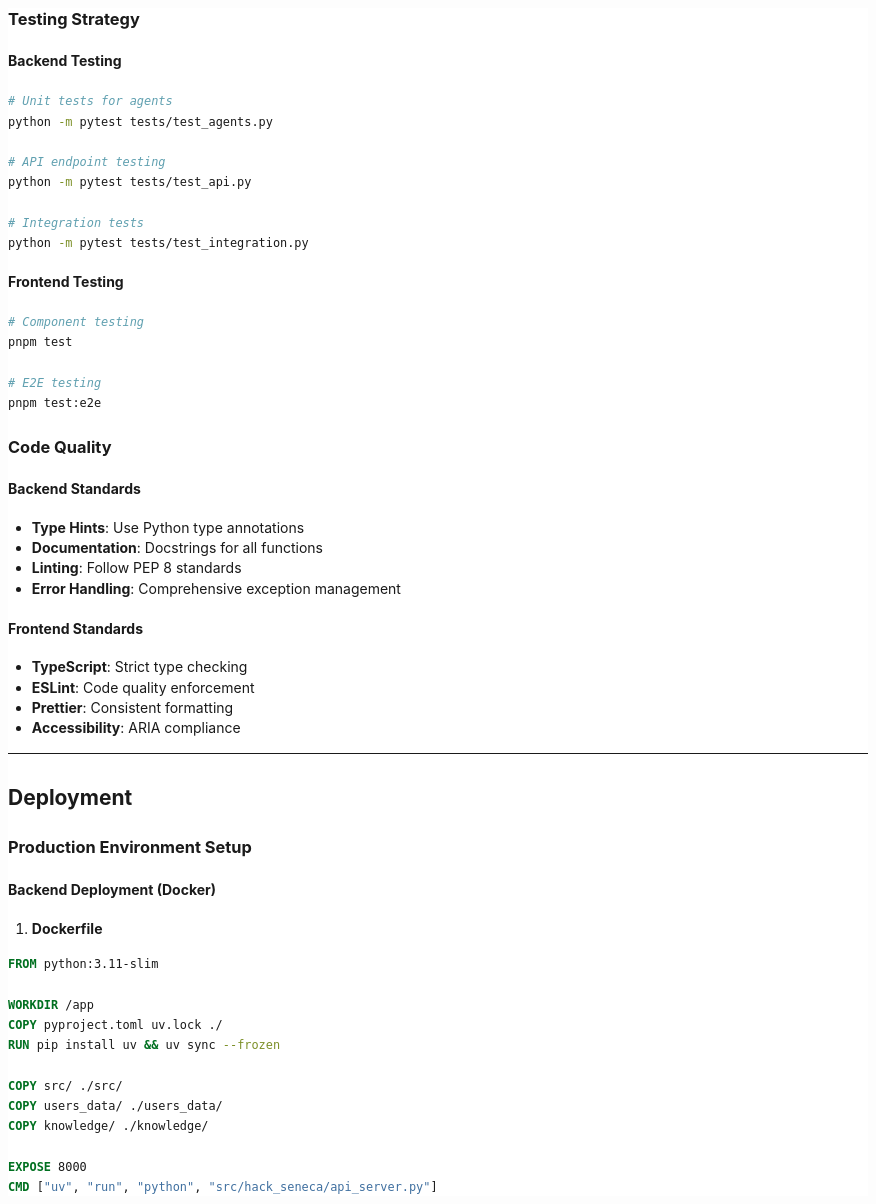 ### Testing Strategy

#### Backend Testing
```bash
# Unit tests for agents
python -m pytest tests/test_agents.py

# API endpoint testing
python -m pytest tests/test_api.py

# Integration tests
python -m pytest tests/test_integration.py
```

#### Frontend Testing
```bash
# Component testing
pnpm test

# E2E testing
pnpm test:e2e
```

### Code Quality

#### Backend Standards
- **Type Hints**: Use Python type annotations
- **Documentation**: Docstrings for all functions
- **Linting**: Follow PEP 8 standards
- **Error Handling**: Comprehensive exception management

#### Frontend Standards
- **TypeScript**: Strict type checking
- **ESLint**: Code quality enforcement
- **Prettier**: Consistent formatting
- **Accessibility**: ARIA compliance

---

## Deployment

### Production Environment Setup

#### Backend Deployment (Docker)

1. **Dockerfile**
```dockerfile
FROM python:3.11-slim

WORKDIR /app
COPY pyproject.toml uv.lock ./
RUN pip install uv && uv sync --frozen

COPY src/ ./src/
COPY users_data/ ./users_data/
COPY knowledge/ ./knowledge/

EXPOSE 8000
CMD ["uv", "run", "python", "src/hack_seneca/api_server.py"]
```
